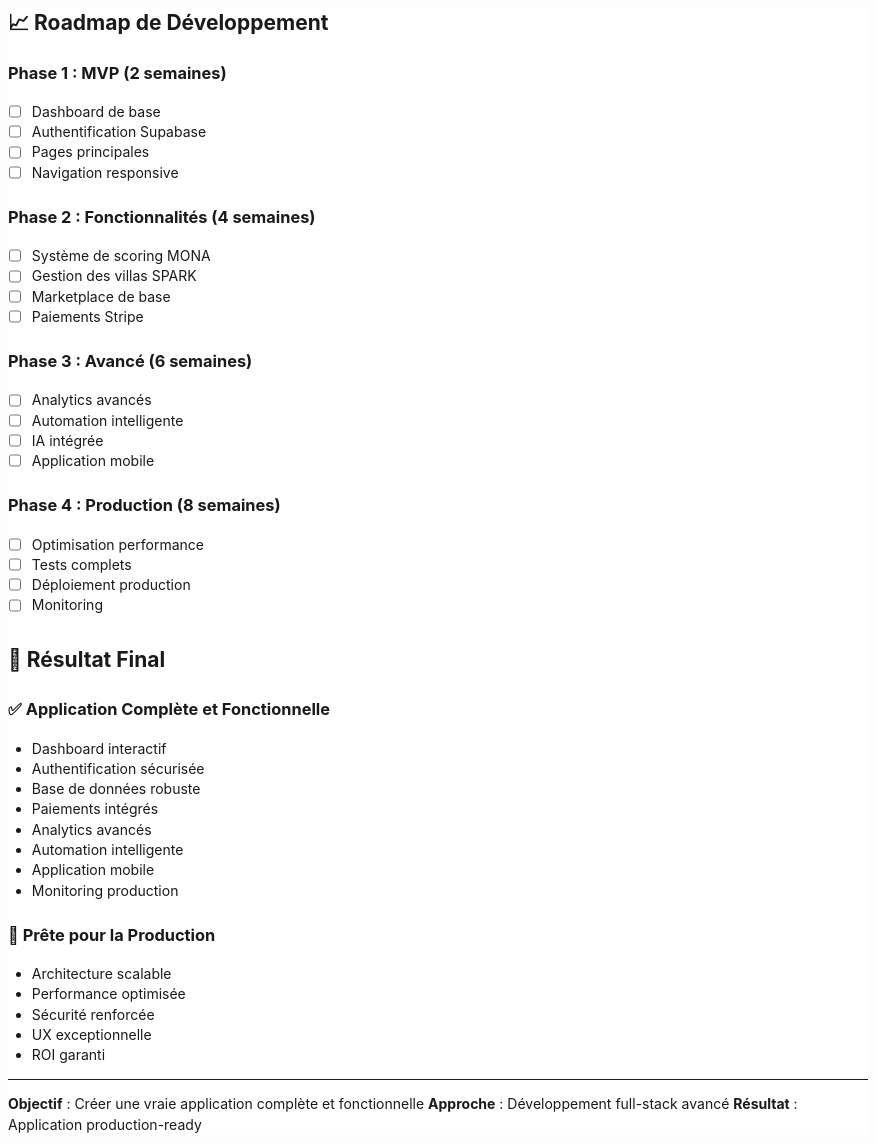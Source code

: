 ## 📈 Roadmap de Développement

### Phase 1 : MVP (2 semaines)
- [ ] Dashboard de base
- [ ] Authentification Supabase
- [ ] Pages principales
- [ ] Navigation responsive

### Phase 2 : Fonctionnalités (4 semaines)
- [ ] Système de scoring MONA
- [ ] Gestion des villas SPARK
- [ ] Marketplace de base
- [ ] Paiements Stripe

### Phase 3 : Avancé (6 semaines)
- [ ] Analytics avancés
- [ ] Automation intelligente
- [ ] IA intégrée
- [ ] Application mobile

### Phase 4 : Production (8 semaines)
- [ ] Optimisation performance
- [ ] Tests complets
- [ ] Déploiement production
- [ ] Monitoring

## 🎉 Résultat Final

### ✅ **Application Complète et Fonctionnelle**
- Dashboard interactif
- Authentification sécurisée
- Base de données robuste
- Paiements intégrés
- Analytics avancés
- Automation intelligente
- Application mobile
- Monitoring production

### 🚀 **Prête pour la Production**
- Architecture scalable
- Performance optimisée
- Sécurité renforcée
- UX exceptionnelle
- ROI garanti

---

**Objectif** : Créer une vraie application complète et fonctionnelle
**Approche** : Développement full-stack avancé
**Résultat** : Application production-ready 